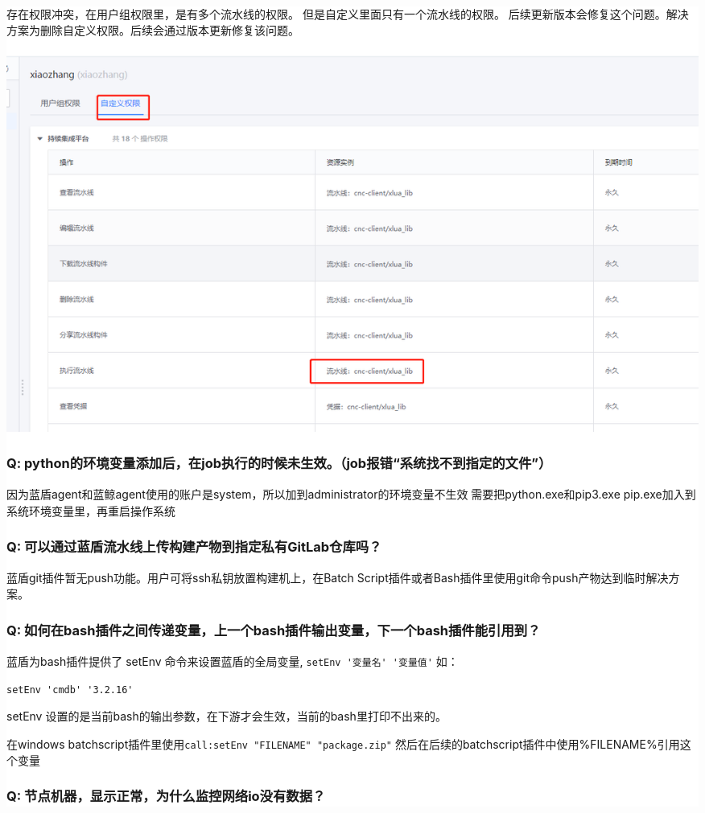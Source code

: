 存在权限冲突，在用户组权限里，是有多个流水线的权限。 但是自定义里面只有一个流水线的权限。 后续更新版本会修复这个问题。解决方案为删除自定义权限。后续会通过版本更新修复该问题。

![](../../.gitbook/assets/image-20220301101202-HIaKn.png)

### Q: python的环境变量添加后，在job执行的时候未生效。（job报错“系统找不到指定的文件”）

因为蓝盾agent和蓝鲸agent使用的账户是system，所以加到administrator的环境变量不生效 需要把python.exe和pip3.exe pip.exe加入到系统环境变量里，再重启操作系统

### Q: 可以通过蓝盾流水线上传构建产物到指定私有GitLab仓库吗？

蓝盾git插件暂无push功能。用户可将ssh私钥放置构建机上，在Batch Script插件或者Bash插件里使用git命令push产物达到临时解决方案。

### Q: 如何在bash插件之间传递变量，上一个bash插件输出变量，下一个bash插件能引用到？

蓝盾为bash插件提供了 setEnv 命令来设置蓝盾的全局变量, `setEnv '变量名' '变量值'` 如：

`setEnv 'cmdb' '3.2.16'`

setEnv 设置的是当前bash的输出参数，在下游才会生效，当前的bash里打印不出来的。

在windows batchscript插件里使用`call:setEnv "FILENAME" "package.zip"` 然后在后续的batchscript插件中使用%FILENAME%引用这个变量

### Q: 节点机器，显示正常，为什么监控网络io没有数据？
